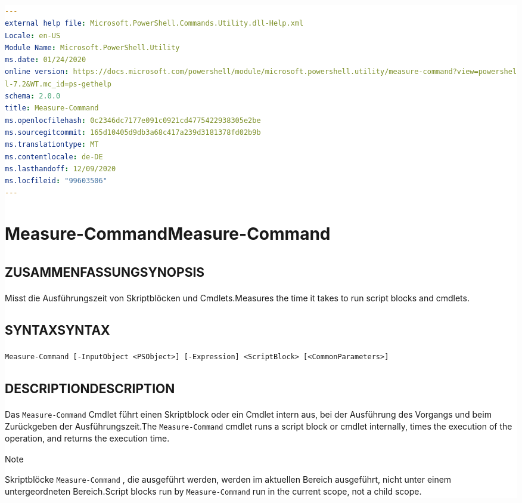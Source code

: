 ```yaml
---
external help file: Microsoft.PowerShell.Commands.Utility.dll-Help.xml
Locale: en-US
Module Name: Microsoft.PowerShell.Utility
ms.date: 01/24/2020
online version: https://docs.microsoft.com/powershell/module/microsoft.powershell.utility/measure-command?view=powershell-7.2&WT.mc_id=ps-gethelp
schema: 2.0.0
title: Measure-Command
ms.openlocfilehash: 0c2346dc7177e091c0921cd4775422938305e2be
ms.sourcegitcommit: 165d10405d9db3a68c417a239d3181378fd02b9b
ms.translationtype: MT
ms.contentlocale: de-DE
ms.lasthandoff: 12/09/2020
ms.locfileid: "99603506"
---
```

# <span data-ttu-id="e4310-102">Measure-Command</span><span class="sxs-lookup"><span data-stu-id="e4310-102">Measure-Command</span></span>

## <span data-ttu-id="e4310-103">ZUSAMMENFASSUNG</span><span class="sxs-lookup"><span data-stu-id="e4310-103">SYNOPSIS</span></span>
<span data-ttu-id="e4310-104">Misst die Ausführungszeit von Skriptblöcken und Cmdlets.</span><span class="sxs-lookup"><span data-stu-id="e4310-104">Measures the time it takes to run script blocks and cmdlets.</span></span>

## <span data-ttu-id="e4310-105">SYNTAX</span><span class="sxs-lookup"><span data-stu-id="e4310-105">SYNTAX</span></span>

```
Measure-Command [-InputObject <PSObject>] [-Expression] <ScriptBlock> [<CommonParameters>]
```

## <span data-ttu-id="e4310-106">DESCRIPTION</span><span class="sxs-lookup"><span data-stu-id="e4310-106">DESCRIPTION</span></span>

<span data-ttu-id="e4310-107">Das `Measure-Command` Cmdlet führt einen Skriptblock oder ein Cmdlet intern aus, bei der Ausführung des Vorgangs und beim Zurückgeben der Ausführungszeit.</span><span class="sxs-lookup"><span data-stu-id="e4310-107">The `Measure-Command` cmdlet runs a script block or cmdlet internally, times the execution of the operation, and returns the execution time.</span></span>

> [!NOTE]
> <span data-ttu-id="e4310-108">Skriptblöcke `Measure-Command` , die ausgeführt werden, werden im aktuellen Bereich ausgeführt, nicht unter einem untergeordneten Bereich.</span><span class="sxs-lookup"><span data-stu-id="e4310-108">Script blocks run by `Measure-Command` run in the current scope, not a child scope.</span></span>
